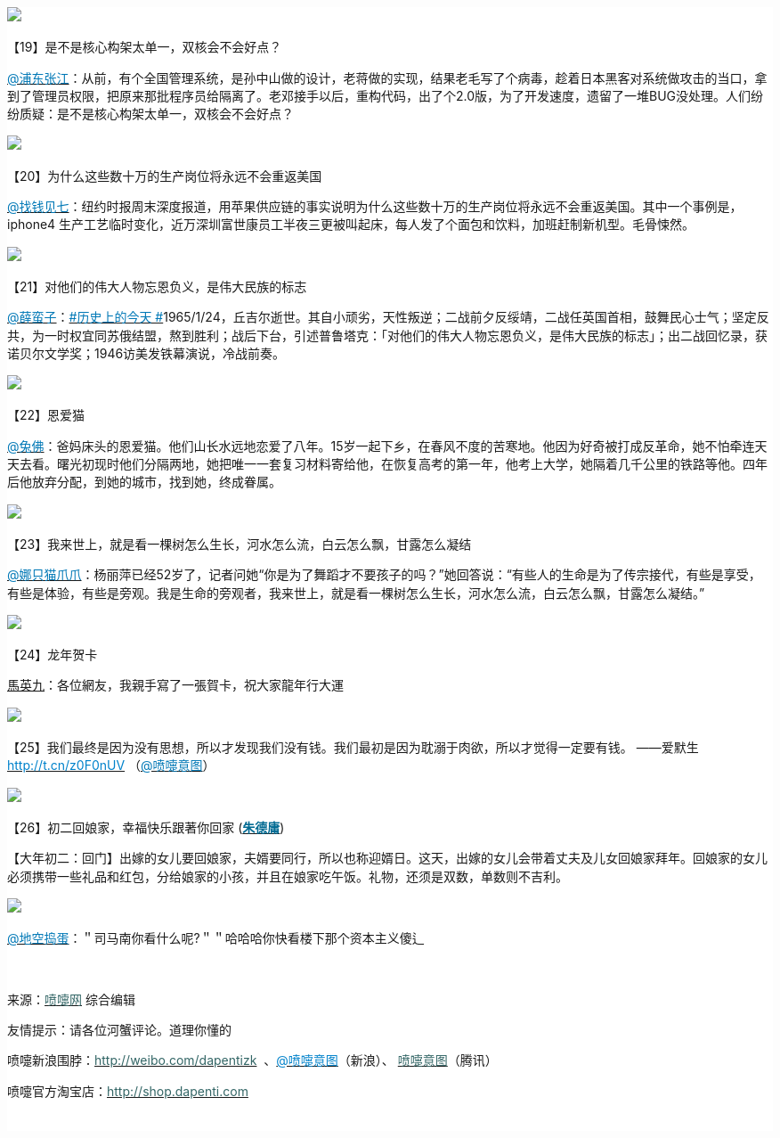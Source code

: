 <p><img style="BORDER-BOTTOM-COLOR: #000000; BORDER-TOP-COLOR: #000000; BORDER-RIGHT-COLOR: #000000; BORDER-: #000000" border="0" src="http://ptimg.org:88/dapenti/BGV9JNzE/agp6M.jpg"></p>
<p>【19】是不是核心构架太单一，双核会不会好点？</p>
<p><a title="浦东张江" href="http://weibo.com/pudongzhangjiang" nick-name="浦东张
江" usercard="id=2310686612"><font color="#0078b6">@浦东张江</font></a>：从前，有个全国管理系统，是孙中山做的设计，老蒋做的实现，结果老毛写了个病毒，趁着日本黑客对系统做攻击的当口，拿到了管理员权限，把原来那批程序员给隔离了。老邓接手以后，重构代码，出了个2.0版，为了开发速度，遗留了一堆BUG没处理。人们纷纷质疑：是不是核心构架太单一，双核会不会好点？</p>
<p><img style="BORDER-BOTTOM-COLOR: #000000; BORDER-TOP-COLOR: #000000; BORDER-RIGHT-COLOR: #000000; BORDER-: #000000" border="0" src="http://ptimg.org:88/dapenti/BGUZpBW7/T17n9.jpg"></p>
<p>【20】为什么这些数十万的生产岗位将永远不会重返美国</p>
<p><a title="找钱见七" href="http://weibo.com/1522344820" nick-name="找钱见七" usercard="id=1522344820"><font color="#0078b6">@找钱见七</font></a>：纽约时报周末深度报道，用苹果供应链的事实说明为什么这些数十万的生产岗位将永远不会重返美国。其中一个事例是，iphone4 生产工艺临时变化，近万深圳富世康员工半夜三更被叫起床，每人发了个面包和饮料，加班赶制新机型。毛骨悚然。</p>
<p><img style="BORDER-BOTTOM-COLOR: #000000; BORDER-TOP-COLOR: #000000; BORDER-RIGHT-COLOR: #000000; BORDER-: #000000" border="0" src="http://ptimg.org:88/dapenti/BGV8E7CD/E0OxV.jpg"></p>
<p>【21】对他们的伟大人物忘恩负义，是伟大民族的标志</p>
<p><a title="薛蛮子" href="http://weibo.com/charlesxue" nick-name="薛蛮子" usercard="id=1813080181"><font color="#0078b6">@薛蛮子</font></a>：<a class="a_topic" href="http://s.weibo.com/weibo/%25E5%258E%2586%25E5%258F%25B2%25E4%25B8%258A%25E7%259A%2584%25E4%25BB%258A%25E5%25A4%25A9"><font color="#0078b6">#历史上的今天 #</font></a>1965/1/24，丘吉尔逝世。其自小顽劣，天性叛逆；二战前夕反绥靖，二战任英国首相，鼓舞民心士气；坚定反共，为一时权宜同苏俄结盟，熬到胜利；战后下台，引述普鲁塔克：「对他们的伟大人物忘恩负义，是伟大民族的标志」；出二战回忆录，获诺贝尔文学奖；1946访美发铁幕演说，冷战前奏。</p>
<p><img style="BORDER-BOTTOM-COLOR: #000000; BORDER-TOP-COLOR: #000000; BORDER-RIGHT-COLOR: #000000; BORDER-: #000000" border="0" src="http://ptimg.org:88/dapenti/BGVBViYk/6bv7j.jpg"></p>
<p>【22】恩爱猫</p>
<p><a title="兔佛" href="http://weibo.com/2263741552" nick-name="兔佛" usercard="id=2263741552"><font color="#0078b6">@兔佛</font></a>：爸妈床头的恩爱猫。他们山长水远地恋爱了八年。15岁一起下乡，在春风不度的苦寒地。他因为好奇被打成反革命，她不怕牵连天天去看。曙光初现时他们分隔两地，她把唯一一套复习材料寄给他，在恢复高考的第一年，他考上大学，她隔着几千公里的铁路等他。四年后他放弃分配，到她的城市，找到她，终成眷属。</p>
<p><img style="BORDER-BOTTOM-COLOR: #000000; BORDER-TOP-COLOR: #000000; BORDER-RIGHT-COLOR: #000000; BORDER-: #000000" border="0" src="http://ptimg.org:88/dapenti/BGVCUVUf/xLlg6.jpg"></p>
<p>【23】我来世上，就是看一棵树怎么生长，河水怎么流，白云怎么飘，甘露怎么凝结</p>
<p><a title="娜只猫爪爪" href="http://weibo.com/1026224734" nick-name="娜只猫爪爪" usercard="id=1026224734"><font color="#0078b6">@娜只猫爪爪</font></a>：杨丽萍已经52岁了，记者问她“你是为了舞蹈才不要孩子的吗？”她回答说：“有些人的生命是为了传宗接代，有些是享受，有些是体验，有些是旁观。我是生命的旁观者，我来世上，就是看一棵树怎么生长，河水怎么流，白云怎么飘，甘露怎么凝结。” </p>
<p><img style="BORDER-BOTTOM-COLOR: #000000; BORDER-TOP-COLOR: #000000; BORDER-RIGHT-COLOR: #000000; BORDER-: #000000" border="0" src="http://ptimg.org:88/dapenti/BGVzg7T3/Ap67U.jpg"></p>
<p>【24】龙年贺卡</p>
<p><span class="eE"><a class="yn Hf cg" href="https://plus.google.com/100324436248497823664" oid="100324436248497823664">馬英九</a>：各位網友，我親手寫了一張賀卡，祝大家龍年行大運</span></p>
<p><span class="eE"><img style="BORDER-BOTTOM-COLOR: #000000; BORDER-TOP-COLOR: #000000; BORDER-RIGHT-COLOR: #000000; BORDER-LEFT-COLOR: #000000" border="0" src="http://ptimg.org:88/dapenti/BGVwKO5Y/lPsfu.jpg"></span></p>
<p><span class="eE">【25】我们最终是因为没有思想，所以才发现我们没有钱。我们最初是因为耽溺于肉欲，所以才觉得一定要有钱。 ——爱默生<a title="http://www.dapenti.com/blog/more.asp?name=tupian&amp;id=56804" href="http://t.cn/z0F0nUV" target="_blank" mt="url" action-type="feed_list_url"><font color="#0082cb">http://t.cn/z0F0nUV</font></a>&#160;（<a href="http://www.weibo.com/pentiyitu" target="_blank"><font color="#0078b6">@喷嚏意图</font></a>）</span></p>
<p><span class="eE"><img style="BORDER-BOTTOM-COLOR: #000000; BORDER-TOP-COLOR: #000000; BORDER-RIGHT-COLOR: #000000; BORDER-LEFT-COLOR: #000000" border="0" src="http://ptimg.org:88/dapenti/BGWkPVRk/CGhyC.jpg"></span></p>
<p><span class="eE">【26】初二回娘家，幸福快乐跟著你回家 (<strong><a title="" href="http://t.qq.com/zhudeyong" rel="朱德庸(@朱德庸)" card="1" ctype="2"><font color="#006a92">朱德庸</font></a></strong>)</span></p>
<p><span class="eE">【大年初二：回门】出嫁的女儿要回娘家，夫婿要同行，所以也称迎婿日。这天，出嫁的女儿会带着丈夫及儿女回娘家拜年。回娘家的女儿必须携带一些礼品和红包，分给娘家的小孩，并且在娘家吃午饭。礼物，还须是双数，单数则不吉利。</span></p>
<p><span class="eE"><img style="BORDER-BOTTOM-COLOR: #000000; BORDER-TOP-COLOR: #000000; BORDER-RIGHT-COLOR: #000000; BORDER-LEFT-COLOR: #000000" border="0" src="http://ptimg.org:88/dapenti/BGVEugBm/cm3rD.jpg"></span></p>
<p><span class="eE"></span></p>
<p><span class="eE"><a title="地空捣蛋" href="http://www.weibo.com/muma" nick-name="地空捣蛋" usercard="id=1651618343"><font color="#0078b6">@地空捣蛋</font></a>：＂司马南你看什么呢?＂＂哈哈哈你快看楼下那个资本主义傻辶&#160;</span></p>
<p><span class="eE"></span>&#160;</p>
<span class="eE">
<p>来源：<a href="http://www.dapenti.com/" target="_blank"><font color="#336666">喷嚏网</font></a> 综合编辑 </p>
<p>友情提示：请各位河蟹评论。道理你懂的</p>
<p>喷嚏新浪围脖：<a href="http://weibo.com/dapentizk"><font color="#336666">http://weibo.com/dapentizk</font></a>&#160; 、<a href="http://weibo.com/2379450280" target="_blank"><font color="#0082cb">@喷嚏意图</font></a>（新浪）、&#160;<a href="http://t.qq.com/pentiyitu" target="_blank"><font color="#336666">喷嚏意图</font></a>（腾讯）</p>
<p>喷嚏官方淘宝店：<a href="http://shop.dapenti.com/"><font color="#336666">http://shop.dapenti.com</font></a></p>
<p><a href="http://item.taobao.com/item.htm?id=13627486700" target="_blank"><img border="0" alt="" src="http://imgs.dapenti2.com:88/dapenti/BEfv9f5A/utqY4.jpg"></a>&#160; <a href="http://item.taobao.com/item.htm?id=13234343571&amp;stp=13234343571" target="_blank"><img border="0" alt="" src="http://imgs.dapenti2.com:88/dapenti/Bygz9Fu1/3zacf.jpg"></a> <br></p>